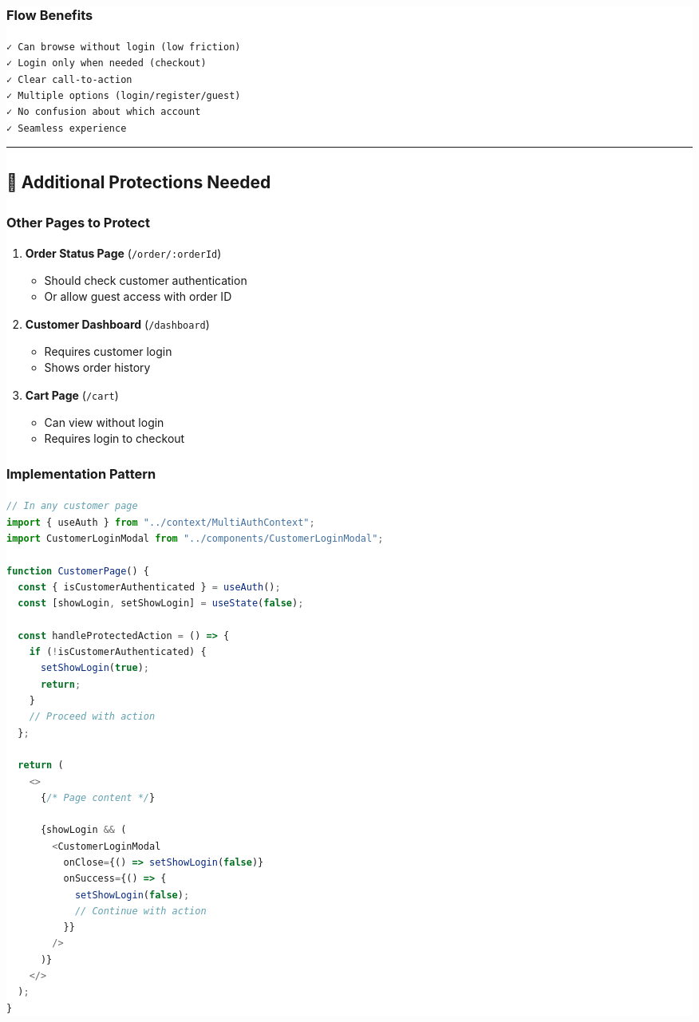 ### Flow Benefits

```
✓ Can browse without login (low friction)
✓ Login only when needed (checkout)
✓ Clear call-to-action
✓ Multiple options (login/register/guest)
✓ No confusion about which account
✓ Seamless experience
```

---

## 🔄 Additional Protections Needed

### Other Pages to Protect

1. **Order Status Page** (`/order/:orderId`)

   - Should check customer authentication
   - Or allow guest access with order ID

2. **Customer Dashboard** (`/dashboard`)

   - Requires customer login
   - Shows order history

3. **Cart Page** (`/cart`)
   - Can view without login
   - Requires login to checkout

### Implementation Pattern

```javascript
// In any customer page
import { useAuth } from "../context/MultiAuthContext";
import CustomerLoginModal from "../components/CustomerLoginModal";

function CustomerPage() {
  const { isCustomerAuthenticated } = useAuth();
  const [showLogin, setShowLogin] = useState(false);

  const handleProtectedAction = () => {
    if (!isCustomerAuthenticated) {
      setShowLogin(true);
      return;
    }
    // Proceed with action
  };

  return (
    <>
      {/* Page content */}

      {showLogin && (
        <CustomerLoginModal
          onClose={() => setShowLogin(false)}
          onSuccess={() => {
            setShowLogin(false);
            // Continue with action
          }}
        />
      )}
    </>
  );
}
```